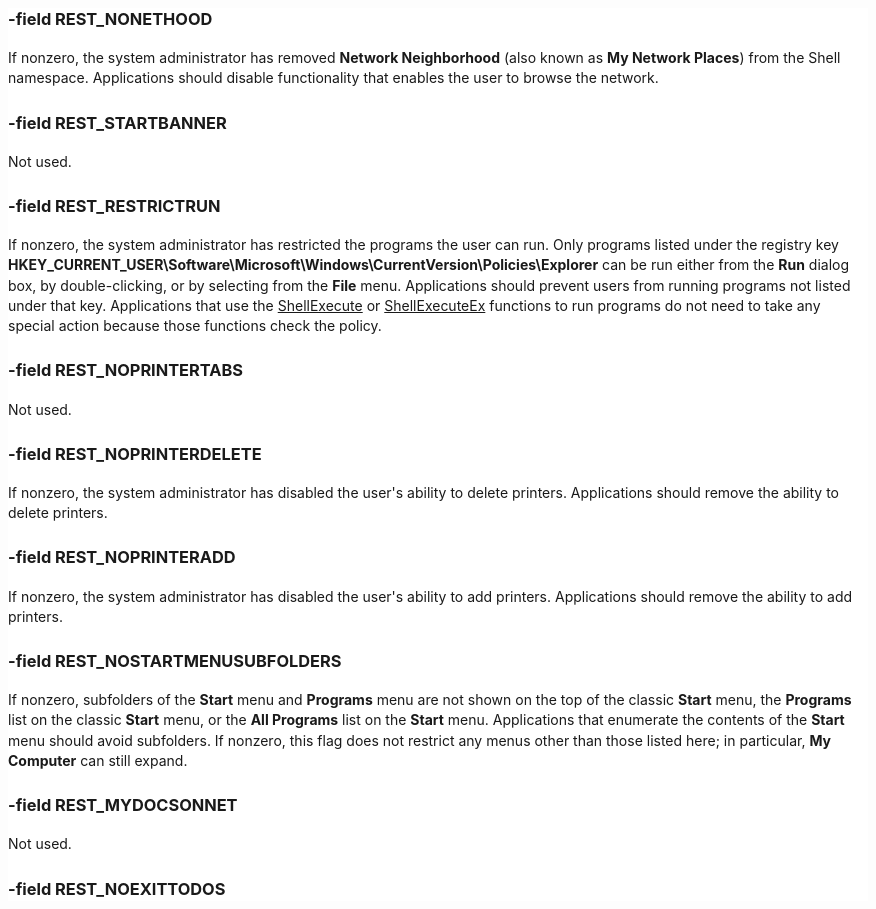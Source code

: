 
### -field REST_NONETHOOD

If nonzero, the system administrator has removed <b>Network Neighborhood</b> (also known as <b>My Network Places</b>) from the Shell namespace. Applications should disable functionality that enables the user to browse the network.


### -field REST_STARTBANNER

Not used.


### -field REST_RESTRICTRUN

If nonzero, the system administrator has restricted the programs the user can run.  Only programs listed under the registry key <b>HKEY_CURRENT_USER\Software\Microsoft\Windows\CurrentVersion\Policies\Explorer</b> can be run either from the <b>Run</b> dialog box, by double-clicking, or by selecting from the <b>File</b> menu. Applications should prevent users from running programs not listed under that key. Applications that use the <a href="https://msdn.microsoft.com/8b1f3978-a0ee-4684-8a37-98e270b63897">ShellExecute</a> or <a href="https://msdn.microsoft.com/7850d19c-dadb-44a1-85d9-d5b897edb39f">ShellExecuteEx</a> functions to run programs do not need to take any special action because those functions check the policy.


### -field REST_NOPRINTERTABS

Not used.


### -field REST_NOPRINTERDELETE

If nonzero, the system administrator has disabled the user's ability to delete printers. Applications should remove the ability to delete printers.


### -field REST_NOPRINTERADD

If nonzero, the system administrator has disabled the user's ability to add printers. Applications should remove the ability to add printers.


### -field REST_NOSTARTMENUSUBFOLDERS

If nonzero, subfolders of the <b>Start</b> menu and <b>Programs</b> menu are not shown on the top of the classic <b>Start</b> menu, the <b>Programs</b> list on the classic <b>Start</b> menu, or the <b>All Programs</b> list on the <b>Start</b> menu. Applications that enumerate the contents of the <b>Start</b> menu should avoid subfolders.  If nonzero, this flag does not restrict any menus other than those listed here; in particular, <b>My Computer</b> can still expand.


### -field REST_MYDOCSONNET

Not used.


### -field REST_NOEXITTODOS
